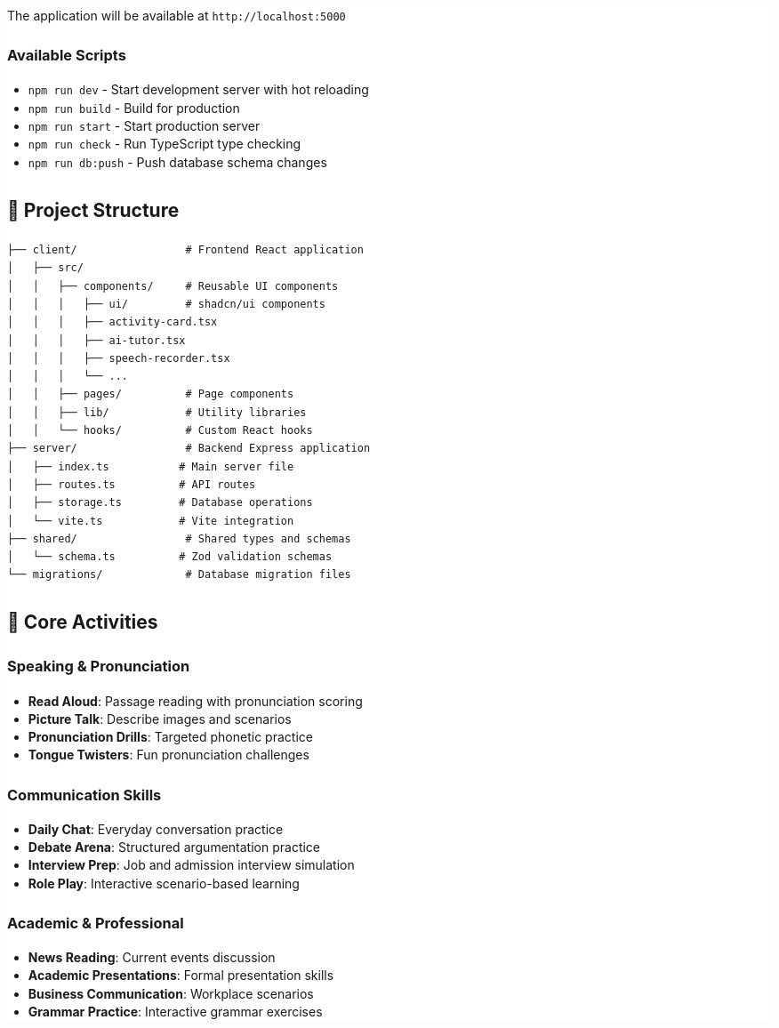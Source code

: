 The application will be available at `http://localhost:5000`

### Available Scripts

- `npm run dev` - Start development server with hot reloading
- `npm run build` - Build for production
- `npm run start` - Start production server
- `npm run check` - Run TypeScript type checking
- `npm run db:push` - Push database schema changes

## 📁 Project Structure

```
├── client/                 # Frontend React application
│   ├── src/
│   │   ├── components/     # Reusable UI components
│   │   │   ├── ui/         # shadcn/ui components
│   │   │   ├── activity-card.tsx
│   │   │   ├── ai-tutor.tsx
│   │   │   ├── speech-recorder.tsx
│   │   │   └── ...
│   │   ├── pages/          # Page components
│   │   ├── lib/            # Utility libraries
│   │   └── hooks/          # Custom React hooks
├── server/                 # Backend Express application
│   ├── index.ts           # Main server file
│   ├── routes.ts          # API routes
│   ├── storage.ts         # Database operations
│   └── vite.ts            # Vite integration
├── shared/                 # Shared types and schemas
│   └── schema.ts          # Zod validation schemas
└── migrations/             # Database migration files
```

## 🎯 Core Activities

### Speaking & Pronunciation
- **Read Aloud**: Passage reading with pronunciation scoring
- **Picture Talk**: Describe images and scenarios
- **Pronunciation Drills**: Targeted phonetic practice
- **Tongue Twisters**: Fun pronunciation challenges

### Communication Skills
- **Daily Chat**: Everyday conversation practice
- **Debate Arena**: Structured argumentation practice
- **Interview Prep**: Job and admission interview simulation
- **Role Play**: Interactive scenario-based learning

### Academic & Professional
- **News Reading**: Current events discussion
- **Academic Presentations**: Formal presentation skills
- **Business Communication**: Workplace scenarios
- **Grammar Practice**: Interactive grammar exercises
